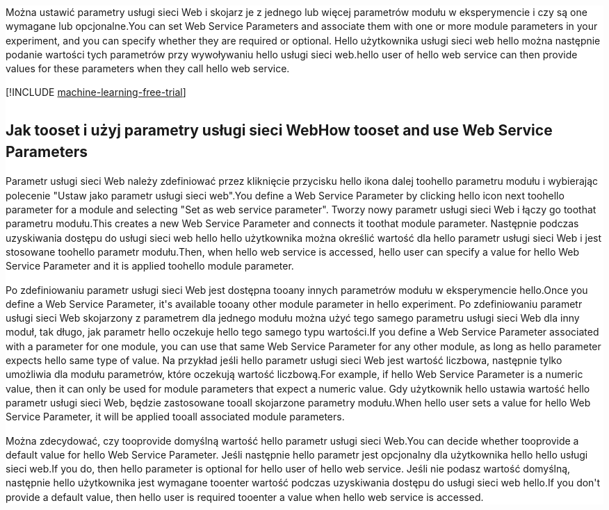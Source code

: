 <span data-ttu-id="58b79-110">Można ustawić parametry usługi sieci Web i skojarz je z jednego lub więcej parametrów modułu w eksperymencie i czy są one wymagane lub opcjonalne.</span><span class="sxs-lookup"><span data-stu-id="58b79-110">You can set Web Service Parameters and associate them with one or more module parameters in your experiment, and you can specify whether they are required or optional.</span></span> <span data-ttu-id="58b79-111">Hello użytkownika usługi sieci web hello można następnie podanie wartości tych parametrów przy wywoływaniu hello usługi sieci web.</span><span class="sxs-lookup"><span data-stu-id="58b79-111">hello user of hello web service can then provide values for these parameters when they call hello web service.</span></span> 

[!INCLUDE [machine-learning-free-trial](../../includes/machine-learning-free-trial.md)]

## <a name="how-tooset-and-use-web-service-parameters"></a><span data-ttu-id="58b79-112">Jak tooset i użyj parametry usługi sieci Web</span><span class="sxs-lookup"><span data-stu-id="58b79-112">How tooset and use Web Service Parameters</span></span>
<span data-ttu-id="58b79-113">Parametr usługi sieci Web należy zdefiniować przez kliknięcie przycisku hello ikona dalej toohello parametru modułu i wybierając polecenie "Ustaw jako parametr usługi sieci web".</span><span class="sxs-lookup"><span data-stu-id="58b79-113">You define a Web Service Parameter by clicking hello icon next toohello parameter for a module and selecting "Set as web service parameter".</span></span> <span data-ttu-id="58b79-114">Tworzy nowy parametr usługi sieci Web i łączy go toothat parametru modułu.</span><span class="sxs-lookup"><span data-stu-id="58b79-114">This creates a new Web Service Parameter and connects it toothat module parameter.</span></span> <span data-ttu-id="58b79-115">Następnie podczas uzyskiwania dostępu do usługi sieci web hello hello użytkownika można określić wartość dla hello parametr usługi sieci Web i jest stosowane toohello parametr modułu.</span><span class="sxs-lookup"><span data-stu-id="58b79-115">Then, when hello web service is accessed, hello user can specify a value for hello Web Service Parameter and it is applied toohello module parameter.</span></span>

<span data-ttu-id="58b79-116">Po zdefiniowaniu parametr usługi sieci Web jest dostępna tooany innych parametrów modułu w eksperymencie hello.</span><span class="sxs-lookup"><span data-stu-id="58b79-116">Once you define a Web Service Parameter, it's available tooany other module parameter in hello experiment.</span></span> <span data-ttu-id="58b79-117">Po zdefiniowaniu parametr usługi sieci Web skojarzony z parametrem dla jednego modułu można użyć tego samego parametru usługi sieci Web dla inny moduł, tak długo, jak parametr hello oczekuje hello tego samego typu wartości.</span><span class="sxs-lookup"><span data-stu-id="58b79-117">If you define a Web Service Parameter associated with a parameter for one module, you can use that same Web Service Parameter for any other module, as long as hello parameter expects hello same type of value.</span></span> <span data-ttu-id="58b79-118">Na przykład jeśli hello parametr usługi sieci Web jest wartość liczbowa, następnie tylko umożliwia dla modułu parametrów, które oczekują wartość liczbową.</span><span class="sxs-lookup"><span data-stu-id="58b79-118">For example, if hello Web Service Parameter is a numeric value, then it can only be used for module parameters that expect a numeric value.</span></span> <span data-ttu-id="58b79-119">Gdy użytkownik hello ustawia wartość hello parametr usługi sieci Web, będzie zastosowane tooall skojarzone parametry modułu.</span><span class="sxs-lookup"><span data-stu-id="58b79-119">When hello user sets a value for hello Web Service Parameter, it will be applied tooall associated module parameters.</span></span>

<span data-ttu-id="58b79-120">Można zdecydować, czy tooprovide domyślną wartość hello parametr usługi sieci Web.</span><span class="sxs-lookup"><span data-stu-id="58b79-120">You can decide whether tooprovide a default value for hello Web Service Parameter.</span></span> <span data-ttu-id="58b79-121">Jeśli następnie hello parametr jest opcjonalny dla użytkownika hello hello usługi sieci web.</span><span class="sxs-lookup"><span data-stu-id="58b79-121">If you do, then hello parameter is optional for hello user of hello web service.</span></span> <span data-ttu-id="58b79-122">Jeśli nie podasz wartość domyślną, następnie hello użytkownika jest wymagane tooenter wartość podczas uzyskiwania dostępu do usługi sieci web hello.</span><span class="sxs-lookup"><span data-stu-id="58b79-122">If you don't provide a default value, then hello user is required tooenter a value when hello web service is accessed.</span></span>
